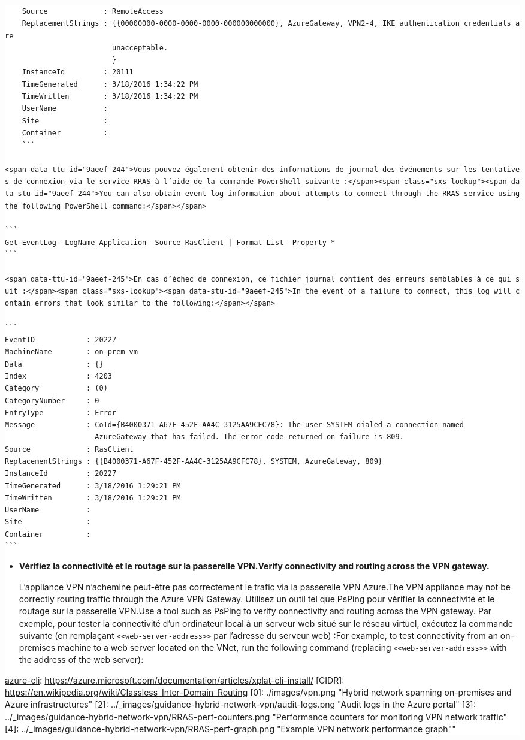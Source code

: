         Source             : RemoteAccess
        ReplacementStrings : {{00000000-0000-0000-0000-000000000000}, AzureGateway, VPN2-4, IKE authentication credentials are
                             unacceptable.
                             }
        InstanceId         : 20111
        TimeGenerated      : 3/18/2016 1:34:22 PM
        TimeWritten        : 3/18/2016 1:34:22 PM
        UserName           :
        Site               :
        Container          :
        ```

    <span data-ttu-id="9aeef-244">Vous pouvez également obtenir des informations de journal des événements sur les tentatives de connexion via le service RRAS à l’aide de la commande PowerShell suivante :</span><span class="sxs-lookup"><span data-stu-id="9aeef-244">You can also obtain event log information about attempts to connect through the RRAS service using the following PowerShell command:</span></span> 

    ```
    Get-EventLog -LogName Application -Source RasClient | Format-List -Property *
    ```

    <span data-ttu-id="9aeef-245">En cas d’échec de connexion, ce fichier journal contient des erreurs semblables à ce qui suit :</span><span class="sxs-lookup"><span data-stu-id="9aeef-245">In the event of a failure to connect, this log will contain errors that look similar to the following:</span></span>

    ```
    EventID            : 20227
    MachineName        : on-prem-vm
    Data               : {}
    Index              : 4203
    Category           : (0)
    CategoryNumber     : 0
    EntryType          : Error
    Message            : CoId={B4000371-A67F-452F-AA4C-3125AA9CFC78}: The user SYSTEM dialed a connection named
                         AzureGateway that has failed. The error code returned on failure is 809.
    Source             : RasClient
    ReplacementStrings : {{B4000371-A67F-452F-AA4C-3125AA9CFC78}, SYSTEM, AzureGateway, 809}
    InstanceId         : 20227
    TimeGenerated      : 3/18/2016 1:29:21 PM
    TimeWritten        : 3/18/2016 1:29:21 PM
    UserName           :
    Site               :
    Container          :
    ```

- <span data-ttu-id="9aeef-246">**Vérifiez la connectivité et le routage sur la passerelle VPN.**</span><span class="sxs-lookup"><span data-stu-id="9aeef-246">**Verify connectivity and routing across the VPN gateway.**</span></span>

    <span data-ttu-id="9aeef-247">L’appliance VPN n’achemine peut-être pas correctement le trafic via la passerelle VPN Azure.</span><span class="sxs-lookup"><span data-stu-id="9aeef-247">The VPN appliance may not be correctly routing traffic through the Azure VPN Gateway.</span></span> <span data-ttu-id="9aeef-248">Utilisez un outil tel que [PsPing][psping] pour vérifier la connectivité et le routage sur la passerelle VPN.</span><span class="sxs-lookup"><span data-stu-id="9aeef-248">Use a tool such as [PsPing][psping] to verify connectivity and routing across the VPN gateway.</span></span> <span data-ttu-id="9aeef-249">Par exemple, pour tester la connectivité d’un ordinateur local à un serveur web situé sur le réseau virtuel, exécutez la commande suivante (en remplaçant `<<web-server-address>>` par l’adresse du serveur web) :</span><span class="sxs-lookup"><span data-stu-id="9aeef-249">For example, to test connectivity from an on-premises machine to a web server located on the VNet, run the following command (replacing `<<web-server-address>>` with the address of the web server):</span></span>


[adds-extend-domain]: ../identity/adds-extend-domain.md
[expressroute]: ../hybrid-networking/expressroute.md
[windows-vm-ra]: ../virtual-machines-windows/index.md
[linux-vm-ra]: ../virtual-machines-linux/index.md
[naming conventions]: /azure/guidance/guidance-naming-conventions
[resource-manager-overview]: /azure/azure-resource-manager/resource-group-overview
[arm-templates]: /azure/resource-group-authoring-templates
[azure-cli]: /azure/virtual-machines-command-line-tools
[azure-portal]: /azure/azure-portal/resource-group-portal
[azure-powershell]: /azure/powershell-azure-resource-manager
[azure-virtual-network]: /azure/virtual-network/virtual-networks-overview
[vpn-appliance]: /azure/vpn-gateway/vpn-gateway-about-vpn-devices
[azure-vpn-gateway]: https://azure.microsoft.com/services/vpn-gateway/
[azure-gateway-charges]: https://azure.microsoft.com/pricing/details/vpn-gateway/
[azure-gateway-skus]: /azure/vpn-gateway/vpn-gateway-about-vpngateways#gwsku
[connect-to-an-Azure-vnet]: https://technet.microsoft.com/library/dn786406.aspx
[vpn-gateway-multi-site]: /azure/vpn-gateway/vpn-gateway-multi-site
[policy-based-routing]: https://en.wikipedia.org/wiki/Policy-based_routing
[route-based-routing]: https://en.wikipedia.org/wiki/Static_routing
[network-security-group]: /azure/virtual-network/virtual-networks-nsg
[sla-for-vpn-gateway]: https://azure.microsoft.com/support/legal/sla/vpn-gateway/v1_2/
[additional-firewall-rules]: https://technet.microsoft.com/library/dn786406.aspx#firewall
[nagios]: https://www.nagios.org/
[azure-vpn-gateway-diagnostics]: http://blogs.technet.com/b/keithmayer/archive/2014/12/18/diagnose-azure-virtual-network-vpn-connectivity-issues-with-powershell.aspx
[ping]: https://technet.microsoft.com/library/ff961503.aspx
[tracert]: https://technet.microsoft.com/library/ff961507.aspx
[psping]: http://technet.microsoft.com/sysinternals/jj729731.aspx
[nmap]: http://nmap.org
[changing-SKUs]: https://azure.microsoft.com/blog/azure-virtual-network-gateway-improvements/
[gateway-diagnostic-logs]: http://blogs.technet.com/b/keithmayer/archive/2015/12/07/step-by-step-capturing-azure-resource-manager-arm-vnet-gateway-diagnostic-logs.aspx
[troubleshooting-vpn-errors]: https://blogs.technet.microsoft.com/rrasblog/2009/08/12/troubleshooting-common-vpn-related-errors/
[rras-logging]: https://www.petri.com/enable-diagnostic-logging-in-windows-server-2012-r2-routing-and-remote-access
[create-on-prem-network]: https://technet.microsoft.com/library/dn786406.aspx#routing
[azure-vm-diagnostics]: https://azure.microsoft.com/blog/windows-azure-virtual-machine-monitoring-with-wad-extension/
[application-insights]: /azure/application-insights/app-insights-overview-usage
[forced-tunneling]: https://azure.microsoft.com/documentation/articles/vpn-gateway-about-forced-tunneling/
[vpn-appliances]: /azure/vpn-gateway/vpn-gateway-about-vpn-devices
[visio-download]: https://archcenter.blob.core.windows.net/cdn/hybrid-network-architectures.vsdx
[vpn-appliance-ipsec]: /azure/vpn-gateway/vpn-gateway-about-vpn-devices#ipsec-parameters
[azure-cli]: https://azure.microsoft.com/documentation/articles/xplat-cli-install/ [CIDR]: https://en.wikipedia.org/wiki/Classless_Inter-Domain_Routing [0]: ./images/vpn.png "Hybrid network spanning on-premises and Azure infrastructures" [2]: ../_images/guidance-hybrid-network-vpn/audit-logs.png "Audit logs in the Azure portal" [3]: ../_images/guidance-hybrid-network-vpn/RRAS-perf-counters.png "Performance counters for monitoring VPN network traffic" [4]: ../_images/guidance-hybrid-network-vpn/RRAS-perf-graph.png "Example VPN network performance graph"</span></span>"